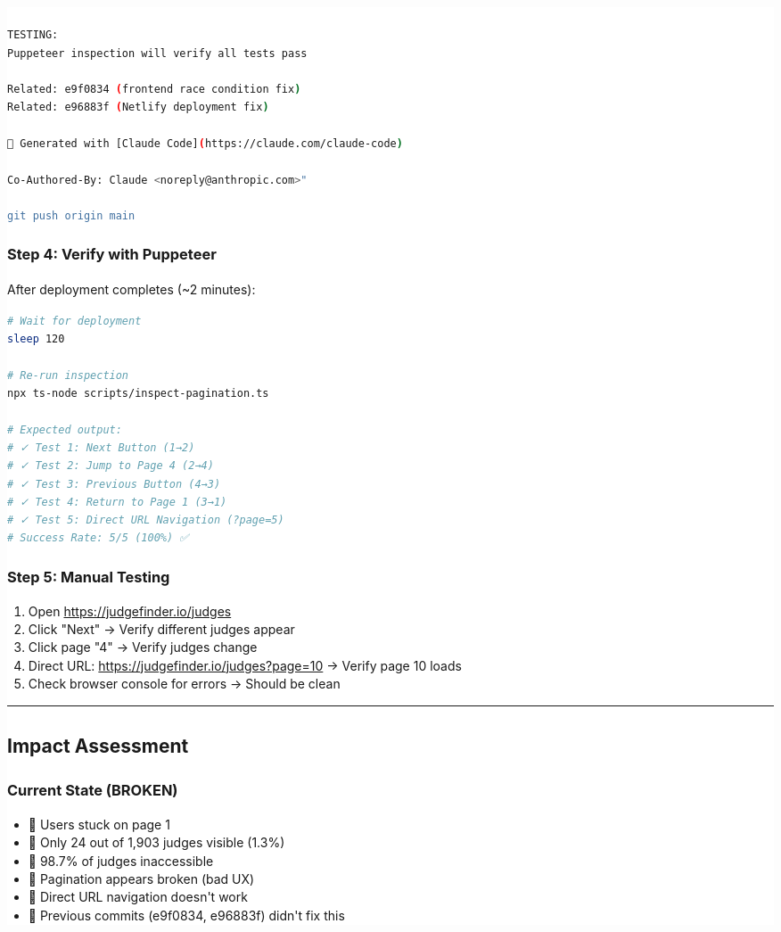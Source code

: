 ```bash

TESTING:
Puppeteer inspection will verify all tests pass

Related: e9f0834 (frontend race condition fix)
Related: e96883f (Netlify deployment fix)

🤖 Generated with [Claude Code](https://claude.com/claude-code)

Co-Authored-By: Claude <noreply@anthropic.com>"

git push origin main
```

### Step 4: Verify with Puppeteer

After deployment completes (~2 minutes):

```bash
# Wait for deployment
sleep 120

# Re-run inspection
npx ts-node scripts/inspect-pagination.ts

# Expected output:
# ✓ Test 1: Next Button (1→2)
# ✓ Test 2: Jump to Page 4 (2→4)
# ✓ Test 3: Previous Button (4→3)
# ✓ Test 4: Return to Page 1 (3→1)
# ✓ Test 5: Direct URL Navigation (?page=5)
# Success Rate: 5/5 (100%) ✅
```

### Step 5: Manual Testing

1. Open https://judgefinder.io/judges
2. Click "Next" → Verify different judges appear
3. Click page "4" → Verify judges change
4. Direct URL: https://judgefinder.io/judges?page=10 → Verify page 10 loads
5. Check browser console for errors → Should be clean

---

## Impact Assessment

### Current State (BROKEN)

- 🔴 Users stuck on page 1
- 🔴 Only 24 out of 1,903 judges visible (1.3%)
- 🔴 98.7% of judges inaccessible
- 🔴 Pagination appears broken (bad UX)
- 🔴 Direct URL navigation doesn't work
- 🔴 Previous commits (e9f0834, e96883f) didn't fix this
